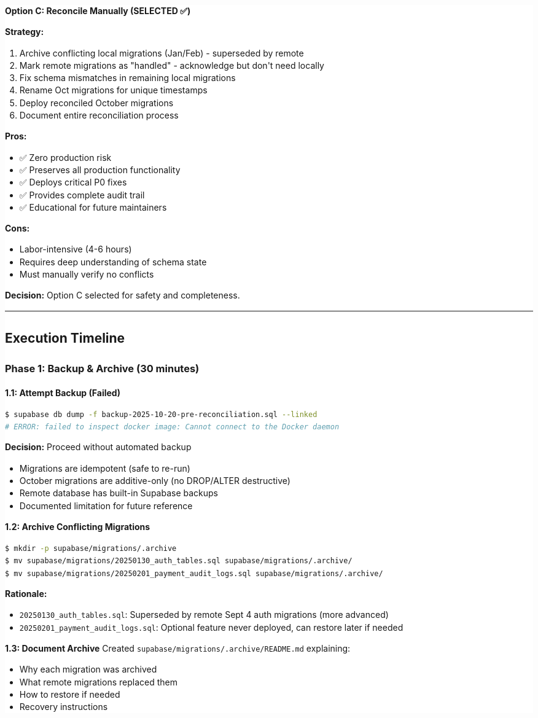 **Option C: Reconcile Manually (SELECTED ✅)**

**Strategy:**
1. Archive conflicting local migrations (Jan/Feb) - superseded by remote
2. Mark remote migrations as "handled" - acknowledge but don't need locally
3. Fix schema mismatches in remaining local migrations
4. Rename Oct migrations for unique timestamps
5. Deploy reconciled October migrations
6. Document entire reconciliation process

**Pros:**
- ✅ Zero production risk
- ✅ Preserves all production functionality
- ✅ Deploys critical P0 fixes
- ✅ Provides complete audit trail
- ✅ Educational for future maintainers

**Cons:**
- Labor-intensive (4-6 hours)
- Requires deep understanding of schema state
- Must manually verify no conflicts

**Decision:** Option C selected for safety and completeness.

---

<a id="execution"></a>
## Execution Timeline

### Phase 1: Backup & Archive (30 minutes)

**1.1: Attempt Backup (Failed)**
```bash
$ supabase db dump -f backup-2025-10-20-pre-reconciliation.sql --linked
# ERROR: failed to inspect docker image: Cannot connect to the Docker daemon
```

**Decision:** Proceed without automated backup
- Migrations are idempotent (safe to re-run)
- October migrations are additive-only (no DROP/ALTER destructive)
- Remote database has built-in Supabase backups
- Documented limitation for future reference

**1.2: Archive Conflicting Migrations**
```bash
$ mkdir -p supabase/migrations/.archive
$ mv supabase/migrations/20250130_auth_tables.sql supabase/migrations/.archive/
$ mv supabase/migrations/20250201_payment_audit_logs.sql supabase/migrations/.archive/
```

**Rationale:**
- `20250130_auth_tables.sql`: Superseded by remote Sept 4 auth migrations (more advanced)
- `20250201_payment_audit_logs.sql`: Optional feature never deployed, can restore later if needed

**1.3: Document Archive**
Created `supabase/migrations/.archive/README.md` explaining:
- Why each migration was archived
- What remote migrations replaced them
- How to restore if needed
- Recovery instructions
